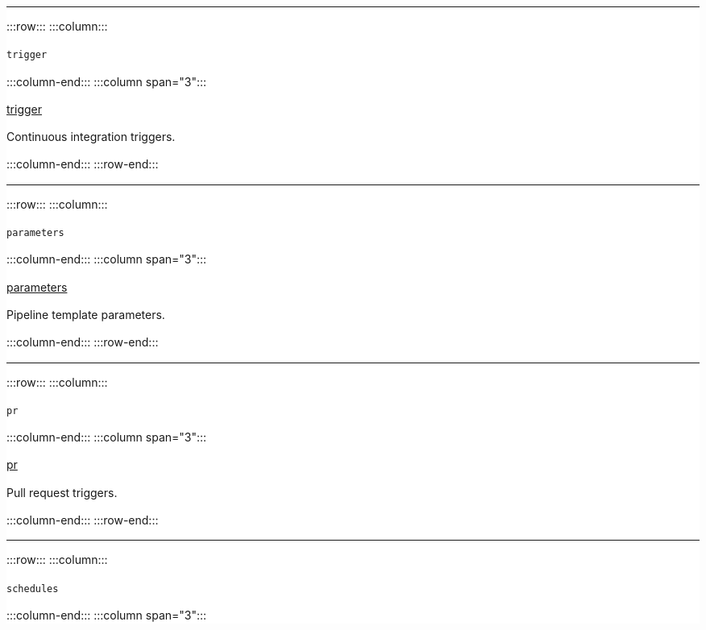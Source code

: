 ___




:::row:::
  :::column:::
   
   `trigger`
   
  :::column-end:::
  :::column span="3":::
 
[trigger](trigger.md)
  
Continuous integration triggers. 
 
  :::column-end:::
:::row-end:::

___




:::row:::
  :::column:::
   
   `parameters`
   
  :::column-end:::
  :::column span="3":::
 
[parameters](parameters.md)
  
Pipeline template parameters. 
 
  :::column-end:::
:::row-end:::

___




:::row:::
  :::column:::
   
   `pr`
   
  :::column-end:::
  :::column span="3":::
 
[pr](pr.md)
  
Pull request triggers. 
 
  :::column-end:::
:::row-end:::

___




:::row:::
  :::column:::
   
   `schedules`
   
  :::column-end:::
  :::column span="3":::
